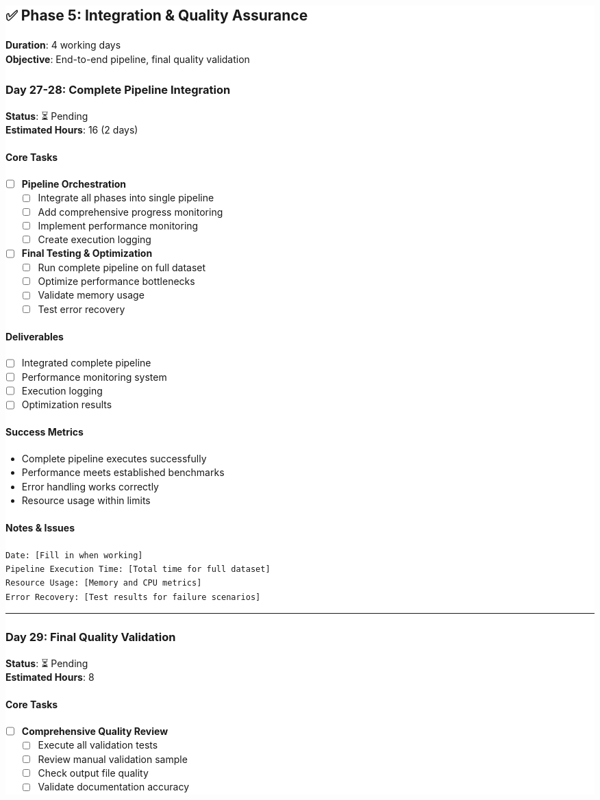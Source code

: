 
## ✅ Phase 5: Integration & Quality Assurance
**Duration**: 4 working days  
**Objective**: End-to-end pipeline, final quality validation

### Day 27-28: Complete Pipeline Integration
**Status**: ⏳ Pending  
**Estimated Hours**: 16 (2 days)

#### Core Tasks
- [ ] **Pipeline Orchestration**
  - [ ] Integrate all phases into single pipeline
  - [ ] Add comprehensive progress monitoring  
  - [ ] Implement performance monitoring
  - [ ] Create execution logging

- [ ] **Final Testing & Optimization**
  - [ ] Run complete pipeline on full dataset
  - [ ] Optimize performance bottlenecks
  - [ ] Validate memory usage
  - [ ] Test error recovery

#### Deliverables
- [ ] Integrated complete pipeline
- [ ] Performance monitoring system
- [ ] Execution logging
- [ ] Optimization results

#### Success Metrics
- Complete pipeline executes successfully
- Performance meets established benchmarks
- Error handling works correctly
- Resource usage within limits

#### Notes & Issues
```
Date: [Fill in when working]
Pipeline Execution Time: [Total time for full dataset]
Resource Usage: [Memory and CPU metrics]
Error Recovery: [Test results for failure scenarios]
```

---

### Day 29: Final Quality Validation
**Status**: ⏳ Pending  
**Estimated Hours**: 8

#### Core Tasks
- [ ] **Comprehensive Quality Review**
  - [ ] Execute all validation tests
  - [ ] Review manual validation sample
  - [ ] Check output file quality
  - [ ] Validate documentation accuracy
